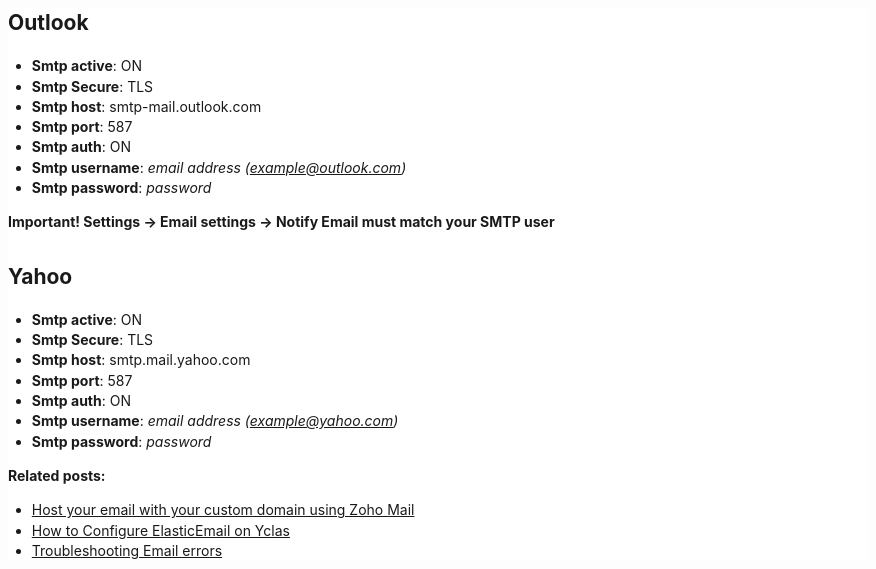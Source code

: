 ## Outlook

-   **Smtp active**: ON
-   **Smtp Secure**: TLS
-   **Smtp host**: smtp-mail.outlook.com
-   **Smtp port**: 587
-   **Smtp auth**: ON
-   **Smtp username**:  _email address (example@outlook.com)_
-   **Smtp password**:  _password_

**Important! Settings -> Email settings -> Notify Email must match your SMTP user**

## Yahoo

-   **Smtp active**: ON
-   **Smtp Secure**: TLS
-   **Smtp host**: smtp.mail.yahoo.com
-   **Smtp port**: 587
-   **Smtp auth**: ON
-   **Smtp username**:  _email address (example@yahoo.com)_
-   **Smtp password**:  _password_

  
**Related posts:**

-   [Host your email with your custom domain using Zoho Mail](/docs/email-settings-host-email-with-custom-domain)
-   [How to Configure ElasticEmail on Yclas](/docs/email-settings-elasticemail)
-   [Troubleshooting Email errors](/docs/email-settings-troubleshooting-email-errors)



<iframe width="100%" height="400px" src="https://www.youtube.com/embed/_0efWYoB3BQ" title="Yclas video" frameborder="0" allow="accelerometer; autoplay; clipboard-write; encrypted-media; gyroscope; picture-in-picture" allowfullscreen></iframe>
 
